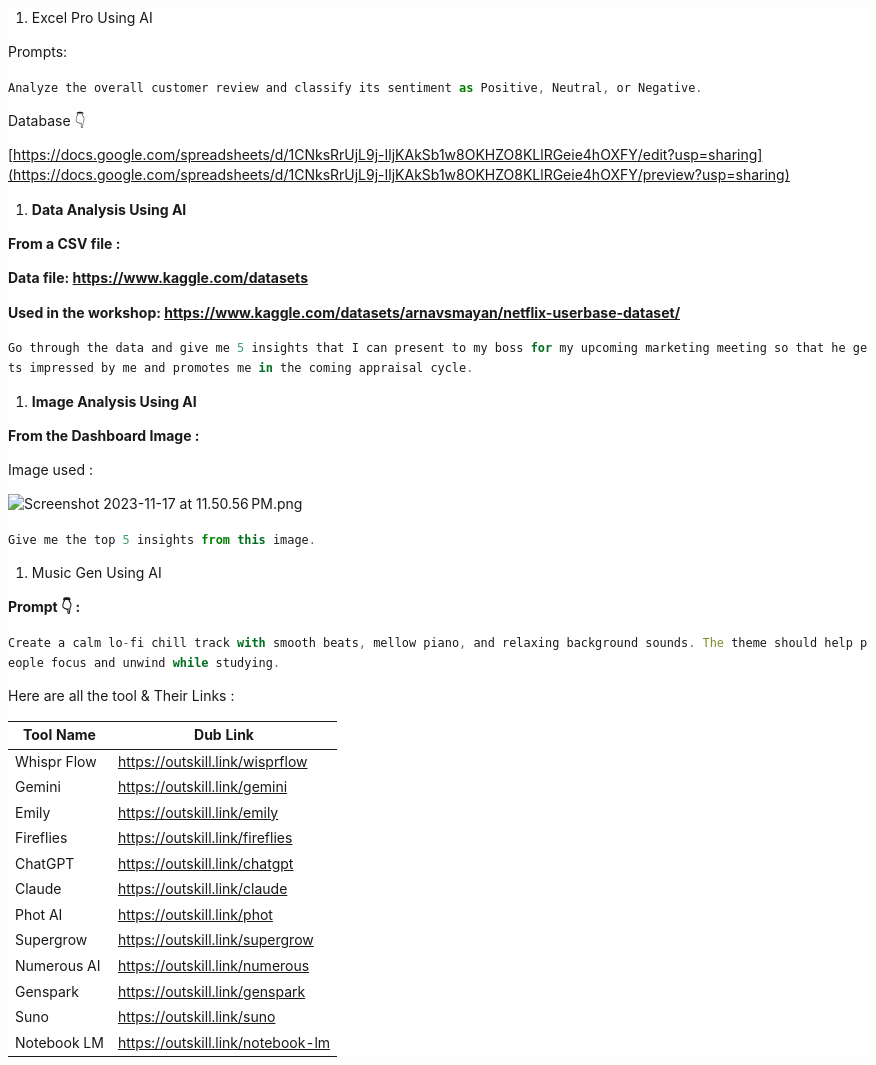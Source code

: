 1. Excel Pro Using AI

Prompts: 

```jsx
Analyze the overall customer review and classify its sentiment as Positive, Neutral, or Negative.
```

Database 👇

[https://docs.google.com/spreadsheets/d/1CNksRrUjL9j-IljKAkSb1w8OKHZO8KLlRGeie4hOXFY/edit?usp=sharing](https://docs.google.com/spreadsheets/d/1CNksRrUjL9j-IljKAkSb1w8OKHZO8KLlRGeie4hOXFY/preview?usp=sharing)

1. **Data Analysis Using AI**

**From a CSV file :**

**Data file: https://www.kaggle.com/datasets**

**Used in the workshop: https://www.kaggle.com/datasets/arnavsmayan/netflix-userbase-dataset/**

```jsx
Go through the data and give me 5 insights that I can present to my boss for my upcoming marketing meeting so that he gets impressed by me and promotes me in the coming appraisal cycle.
```

1. **Image Analysis Using AI**

**From the Dashboard Image :**

Image used :

![Screenshot 2023-11-17 at 11.50.56 PM.png](attachment:7c2eedd5-1d1a-44ce-af7f-1f3bd0900850:Screenshot_2023-11-17_at_11.50.56_PM.png)

```jsx
Give me the top 5 insights from this image.
```

1. Music Gen Using AI

**Prompt 👇 :**

```jsx
Create a calm lo-fi chill track with smooth beats, mellow piano, and relaxing background sounds. The theme should help people focus and unwind while studying.
```

Here are all the tool & Their Links : 

| Tool Name        | Dub Link                               |
| ---------------- | -------------------------------------- |
| Whispr Flow      | https://outskill.link/wisprflow        |
| Gemini           | https://outskill.link/gemini           |
| Emily            | https://outskill.link/emily            |
| Fireflies        | https://outskill.link/fireflies        |
| ChatGPT          | https://outskill.link/chatgpt          |
| Claude           | https://outskill.link/claude           |
| Phot AI          | https://outskill.link/phot             |
| Supergrow        | https://outskill.link/supergrow        |
| Numerous AI      | https://outskill.link/numerous         |
| Genspark         | https://outskill.link/genspark         |
| Suno             | https://outskill.link/suno             |
| Notebook LM      | https://outskill.link/notebook-lm      |